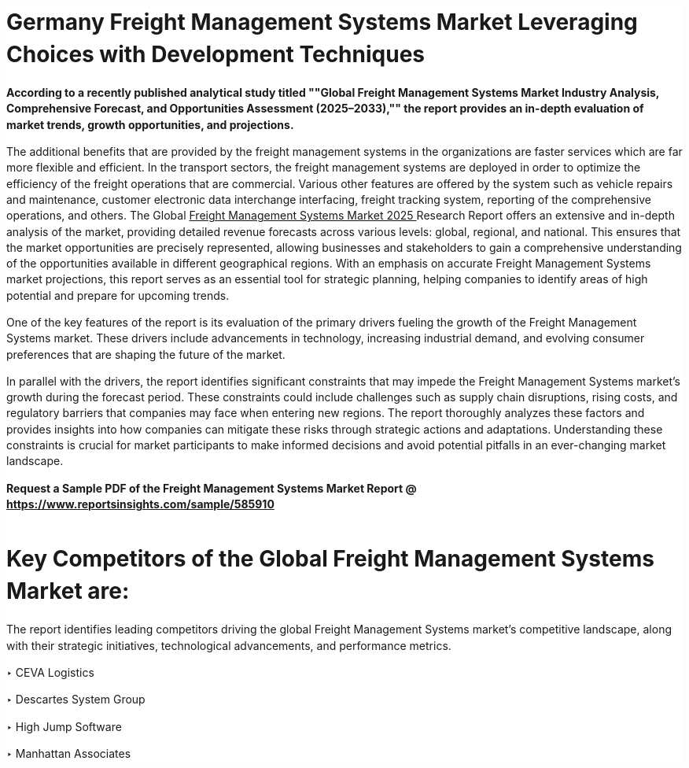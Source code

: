 # Germany Freight Management Systems Market Leveraging Choices with Development Techniques

<strong>According to a recently published analytical study titled ""Global Freight Management Systems Market Industry Analysis, Comprehensive Forecast, and Opportunities Assessment (2025–2033),"" the report provides an in-depth evaluation of market trends, growth opportunities, and projections.</strong>

The additional benefits that are provided by the freight management systems in the organizations are faster services which are far more flexible and efficient. In the transport sectors, the freight management systems are deployed in order to optimize the efficiency of the freight operations that are commercial. Various other features are offered by the system such as vehicle repairs and maintenance, customer electronic data interchange interfacing, freight tracking system, reporting of the comprehensive operations, and others. The Global <a href=https://www.reportsinsights.com/sample/585910>Freight Management Systems Market 2025 </a> Research Report offers an extensive and in-depth analysis of the market, providing detailed revenue forecasts across various levels: global, regional, and national. This ensures that the market opportunities are precisely represented, allowing businesses and stakeholders to gain a comprehensive understanding of the opportunities available in different geographical regions. With an emphasis on accurate Freight Management Systems market projections, this report serves as an essential tool for strategic planning, helping companies to identify areas of high potential and prepare for upcoming trends.

One of the key features of the report is its evaluation of the primary drivers fueling the growth of the Freight Management Systems market. These drivers include advancements in technology, increasing industrial demand, and evolving consumer preferences that are shaping the future of the market. 

In parallel with the drivers, the report identifies significant constraints that may impede the Freight Management Systems market’s growth during the forecast period. These constraints could include challenges such as supply chain disruptions, rising costs, and regulatory barriers that companies may face when entering new regions. The report thoroughly analyzes these factors and provides insights into how companies can mitigate these risks through strategic actions and adaptations. Understanding these constraints is crucial for market participants to make informed decisions and avoid potential pitfalls in an ever-changing market landscape.

<strong>Request a Sample PDF of the Freight Management Systems Market Report </strong><strong>@<a href=https://www.reportsinsights.com/sample/585910> https://www.reportsinsights.com/sample/585910</a></strong></font>

# <strong>Key Competitors of the Global Freight Management Systems Market are:</strong>

The report identifies leading competitors driving the global Freight Management Systems market’s competitive landscape, along with their strategic initiatives, technological advancements, and performance metrics.

‣ CEVA Logistics

‣ Descartes System Group

‣ High Jump Software

‣ Manhattan Associates
